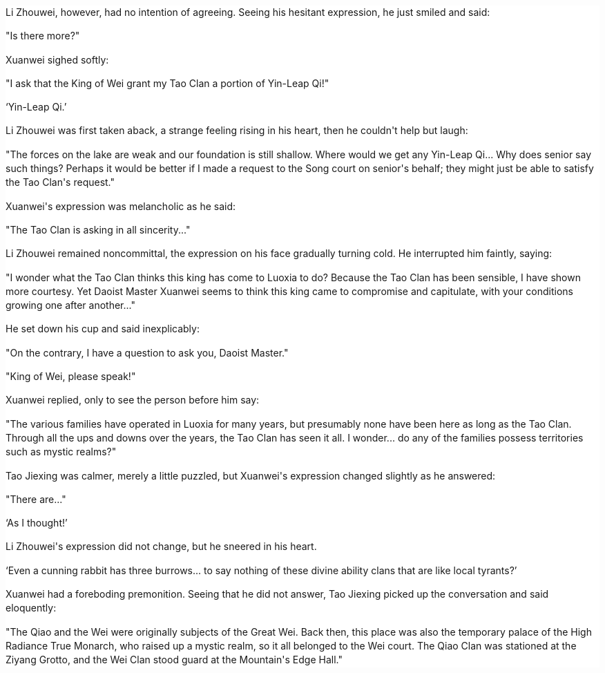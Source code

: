 Li Zhouwei, however, had no intention of agreeing. Seeing his hesitant expression, he just smiled and said:

"Is there more?"

Xuanwei sighed softly:

"I ask that the King of Wei grant my Tao Clan a portion of Yin-Leap Qi!"

‘Yin-Leap Qi.’

Li Zhouwei was first taken aback, a strange feeling rising in his heart, then he couldn't help but laugh:

"The forces on the lake are weak and our foundation is still shallow. Where would we get any Yin-Leap Qi... Why does senior say such things? Perhaps it would be better if I made a request to the Song court on senior's behalf; they might just be able to satisfy the Tao Clan's request."

Xuanwei's expression was melancholic as he said:

"The Tao Clan is asking in all sincerity..."

Li Zhouwei remained noncommittal, the expression on his face gradually turning cold. He interrupted him faintly, saying:

"I wonder what the Tao Clan thinks this king has come to Luoxia to do? Because the Tao Clan has been sensible, I have shown more courtesy. Yet Daoist Master Xuanwei seems to think this king came to compromise and capitulate, with your conditions growing one after another..."

He set down his cup and said inexplicably:

"On the contrary, I have a question to ask you, Daoist Master."

"King of Wei, please speak!"

Xuanwei replied, only to see the person before him say:

"The various families have operated in Luoxia for many years, but presumably none have been here as long as the Tao Clan. Through all the ups and downs over the years, the Tao Clan has seen it all. I wonder... do any of the families possess territories such as mystic realms?"

Tao Jiexing was calmer, merely a little puzzled, but Xuanwei's expression changed slightly as he answered:

"There are..."

‘As I thought!’

Li Zhouwei's expression did not change, but he sneered in his heart.

‘Even a cunning rabbit has three burrows... to say nothing of these divine ability clans that are like local tyrants?’

Xuanwei had a foreboding premonition. Seeing that he did not answer, Tao Jiexing picked up the conversation and said eloquently:

"The Qiao and the Wei were originally subjects of the Great Wei. Back then, this place was also the temporary palace of the High Radiance True Monarch, who raised up a mystic realm, so it all belonged to the Wei court. The Qiao Clan was stationed at the Ziyang Grotto, and the Wei Clan stood guard at the Mountain's Edge Hall."

